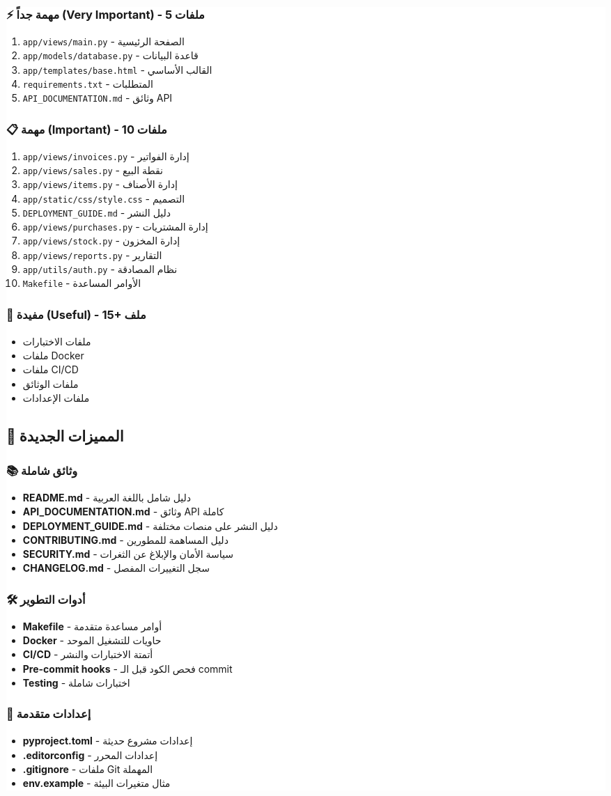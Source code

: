 ### ⚡ مهمة جداً (Very Important) - 5 ملفات
1. `app/views/main.py` - الصفحة الرئيسية
2. `app/models/database.py` - قاعدة البيانات
3. `app/templates/base.html` - القالب الأساسي
4. `requirements.txt` - المتطلبات
5. `API_DOCUMENTATION.md` - وثائق API

### 📋 مهمة (Important) - 10 ملفات
1. `app/views/invoices.py` - إدارة الفواتير
2. `app/views/sales.py` - نقطة البيع
3. `app/views/items.py` - إدارة الأصناف
4. `app/static/css/style.css` - التصميم
5. `DEPLOYMENT_GUIDE.md` - دليل النشر
6. `app/views/purchases.py` - إدارة المشتريات
7. `app/views/stock.py` - إدارة المخزون
8. `app/views/reports.py` - التقارير
9. `app/utils/auth.py` - نظام المصادقة
10. `Makefile` - الأوامر المساعدة

### 🔧 مفيدة (Useful) - 15+ ملف
- ملفات الاختبارات
- ملفات Docker
- ملفات CI/CD
- ملفات الوثائق
- ملفات الإعدادات

## 🚀 المميزات الجديدة

### 📚 وثائق شاملة
- **README.md** - دليل شامل باللغة العربية
- **API_DOCUMENTATION.md** - وثائق API كاملة
- **DEPLOYMENT_GUIDE.md** - دليل النشر على منصات مختلفة
- **CONTRIBUTING.md** - دليل المساهمة للمطورين
- **SECURITY.md** - سياسة الأمان والإبلاغ عن الثغرات
- **CHANGELOG.md** - سجل التغييرات المفصل

### 🛠️ أدوات التطوير
- **Makefile** - أوامر مساعدة متقدمة
- **Docker** - حاويات للتشغيل الموحد
- **CI/CD** - أتمتة الاختبارات والنشر
- **Pre-commit hooks** - فحص الكود قبل الـ commit
- **Testing** - اختبارات شاملة

### 🔧 إعدادات متقدمة
- **pyproject.toml** - إعدادات مشروع حديثة
- **.editorconfig** - إعدادات المحرر
- **.gitignore** - ملفات Git المهملة
- **env.example** - مثال متغيرات البيئة

